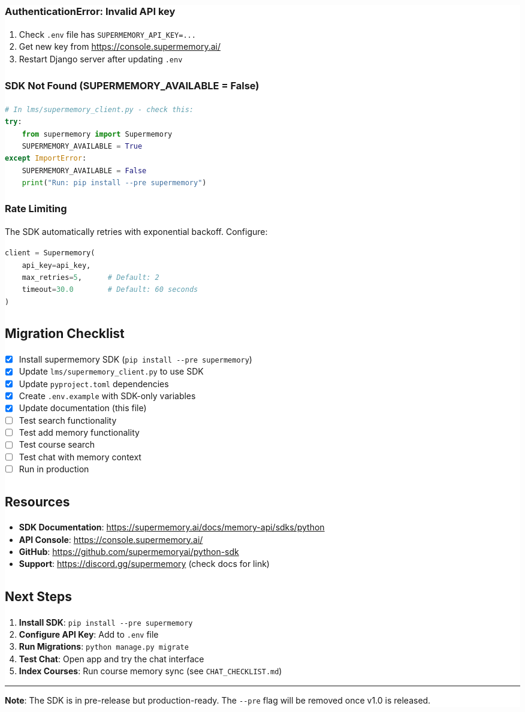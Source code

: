 ### AuthenticationError: Invalid API key
1. Check `.env` file has `SUPERMEMORY_API_KEY=...`
2. Get new key from https://console.supermemory.ai/
3. Restart Django server after updating `.env`

### SDK Not Found (SUPERMEMORY_AVAILABLE = False)
```python
# In lms/supermemory_client.py - check this:
try:
    from supermemory import Supermemory
    SUPERMEMORY_AVAILABLE = True
except ImportError:
    SUPERMEMORY_AVAILABLE = False
    print("Run: pip install --pre supermemory")
```

### Rate Limiting
The SDK automatically retries with exponential backoff. Configure:
```python
client = Supermemory(
    api_key=api_key,
    max_retries=5,      # Default: 2
    timeout=30.0        # Default: 60 seconds
)
```

## Migration Checklist

- [x] Install supermemory SDK (`pip install --pre supermemory`)
- [x] Update `lms/supermemory_client.py` to use SDK
- [x] Update `pyproject.toml` dependencies
- [x] Create `.env.example` with SDK-only variables
- [x] Update documentation (this file)
- [ ] Test search functionality
- [ ] Test add memory functionality
- [ ] Test course search
- [ ] Test chat with memory context
- [ ] Run in production

## Resources

- **SDK Documentation**: https://supermemory.ai/docs/memory-api/sdks/python
- **API Console**: https://console.supermemory.ai/
- **GitHub**: https://github.com/supermemoryai/python-sdk
- **Support**: https://discord.gg/supermemory (check docs for link)

## Next Steps

1. **Install SDK**: `pip install --pre supermemory`
2. **Configure API Key**: Add to `.env` file
3. **Run Migrations**: `python manage.py migrate`
4. **Test Chat**: Open app and try the chat interface
5. **Index Courses**: Run course memory sync (see `CHAT_CHECKLIST.md`)

---

**Note**: The SDK is in pre-release but production-ready. The `--pre` flag will be removed once v1.0 is released.
